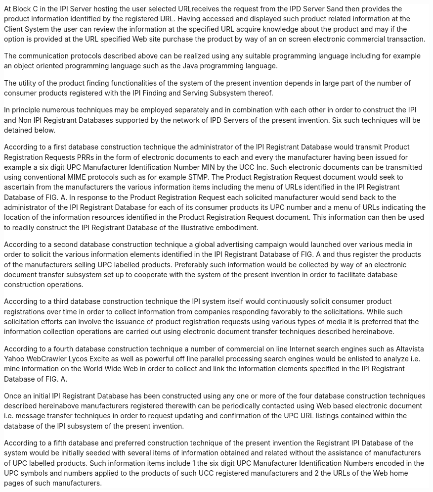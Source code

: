 At Block C in the IPI Server hosting the user selected URLreceives the request from the IPD Server Sand then provides the product information identified by the registered URL. Having accessed and displayed such product related information at the Client System the user can review the information at the specified URL acquire knowledge about the product and may if the option is provided at the URL specified Web site purchase the product by way of an on screen electronic commercial transaction.

The communication protocols described above can be realized using any suitable programming language including for example an object oriented programming language such as the Java programming language.

The utility of the product finding functionalities of the system of the present invention depends in large part of the number of consumer products registered with the IPI Finding and Serving Subsystem thereof.

In principle numerous techniques may be employed separately and in combination with each other in order to construct the IPI and Non IPI Registrant Databases supported by the network of IPD Servers of the present invention. Six such techniques will be detained below.

According to a first database construction technique the administrator of the IPI Registrant Database would transmit Product Registration Requests PRRs in the form of electronic documents to each and every the manufacturer having been issued for example a six digit UPC Manufacturer Identification Number MIN by the UCC Inc. Such electronic documents can be transmitted using conventional MIME protocols such as for example STMP. The Product Registration Request document would seek to ascertain from the manufacturers the various information items including the menu of URLs identified in the IPI Registrant Database of FIG. A. In response to the Product Registration Request each solicited manufacturer would send back to the administrator of the IPI Registrant Database for each of its consumer products its UPC number and a menu of URLs indicating the location of the information resources identified in the Product Registration Request document. This information can then be used to readily construct the IPI Registrant Database of the illustrative embodiment.

According to a second database construction technique a global advertising campaign would launched over various media in order to solicit the various information elements identified in the IPI Registrant Database of FIG. A and thus register the products of the manufacturers selling UPC labelled products. Preferably such information would be collected by way of an electronic document transfer subsystem set up to cooperate with the system of the present invention in order to facilitate database construction operations.

According to a third database construction technique the IPI system itself would continuously solicit consumer product registrations over time in order to collect information from companies responding favorably to the solicitations. While such solicitation efforts can involve the issuance of product registration requests using various types of media it is preferred that the information collection operations are carried out using electronic document transfer techniques described hereinabove.

According to a fourth database construction technique a number of commercial on line Internet search engines such as Altavista Yahoo WebCrawler Lycos Excite as well as powerful off line parallel processing search engines would be enlisted to analyze i.e. mine information on the World Wide Web in order to collect and link the information elements specified in the IPI Registrant Database of FIG. A.

Once an initial IPI Registrant Database has been constructed using any one or more of the four database construction techniques described hereinabove manufacturers registered therewith can be periodically contacted using Web based electronic document i.e. message transfer techniques in order to request updating and confirmation of the UPC URL listings contained within the database of the IPI subsystem of the present invention.

According to a fifth database and preferred construction technique of the present invention the Registrant IPI Database of the system would be initially seeded with several items of information obtained and related without the assistance of manufacturers of UPC labelled products. Such information items include 1 the six digit UPC Manufacturer Identification Numbers encoded in the UPC symbols and numbers applied to the products of such UCC registered manufacturers and 2 the URLs of the Web home pages of such manufacturers.
